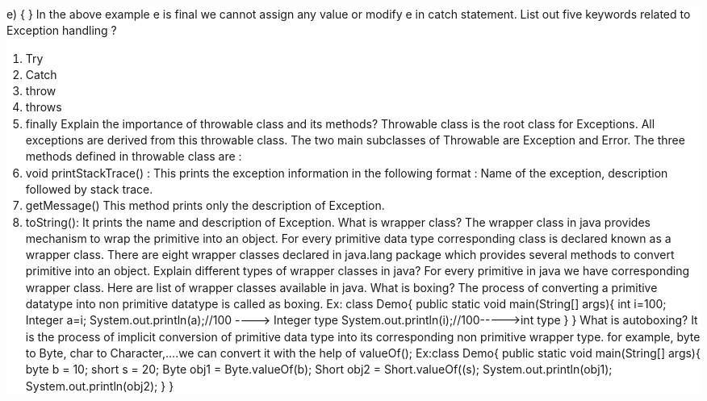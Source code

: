 e)
{
}
In the above example e is final we cannot assign any value or modify
e in catch statement.
List out five keywords related to Exception handling ?
1) Try
2) Catch
3) throw
4) throws
5) finally
Explain the importance of throwable class and its methods?
Throwable class is the root class for Exceptions. All exceptions are
derived from this throwable class. The
two main subclasses of Throwable are Exception and Error. The three
methods defined in throwable class
are :
1) void printStackTrace() :
This prints the exception information in the following format :
Name of the exception, description followed by stack trace.
2) getMessage()
This method prints only the description of Exception.
3) toString():
It prints the name and description of Exception.
What is wrapper class?
The wrapper class in java provides mechanism to wrap the primitive
into
an object.
For every primitive data type corresponding class is declared known
as a
wrapper class.
There are eight wrapper classes declared in java.lang package which
provides several methods to convert primitive into an object.
Explain different types of wrapper classes in java?
For every primitive in java we have corresponding wrapper class.
Here are list of wrapper classes
available in java.
What is boxing?
The process of converting a primitive datatype into non primitive
datatype is called as boxing.
Ex:
class Demo{
public static void main(String[] args){
int i=100;
Integer a=i;
System.out.println(a);//100 ----> Integer type
System.out.println(i);//100----->int type
}
}
What is autoboxing?
It is the process of implicit conversion of primitive data type into its
corresponding non primitive
wrapper type. for example, byte to Byte, char to Character,….we can
convert it with the help of valueOf();
Ex:class Demo{
public static void main(String[] args){
byte b = 10;
short s = 20;
Byte obj1 = Byte.valueOf(b);
Short obj2 = Short.valueOf((s);
System.out.println(obj1);
System.out.println(obj2);
}
}
